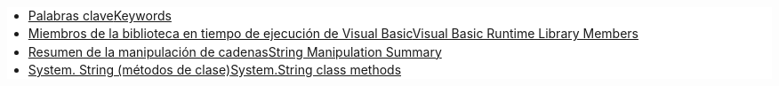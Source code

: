 - [<span data-ttu-id="b8709-159">Palabras clave</span><span class="sxs-lookup"><span data-stu-id="b8709-159">Keywords</span></span>](../keywords/index.md)
- [<span data-ttu-id="b8709-160">Miembros de la biblioteca en tiempo de ejecución de Visual Basic</span><span class="sxs-lookup"><span data-stu-id="b8709-160">Visual Basic Runtime Library Members</span></span>](../runtime-library-members.md)
- [<span data-ttu-id="b8709-161">Resumen de la manipulación de cadenas</span><span class="sxs-lookup"><span data-stu-id="b8709-161">String Manipulation Summary</span></span>](../keywords/string-manipulation-summary.md)
- [<span data-ttu-id="b8709-162">System. String (métodos de clase)</span><span class="sxs-lookup"><span data-stu-id="b8709-162">System.String class methods</span></span>](xref:System.String#methods)
